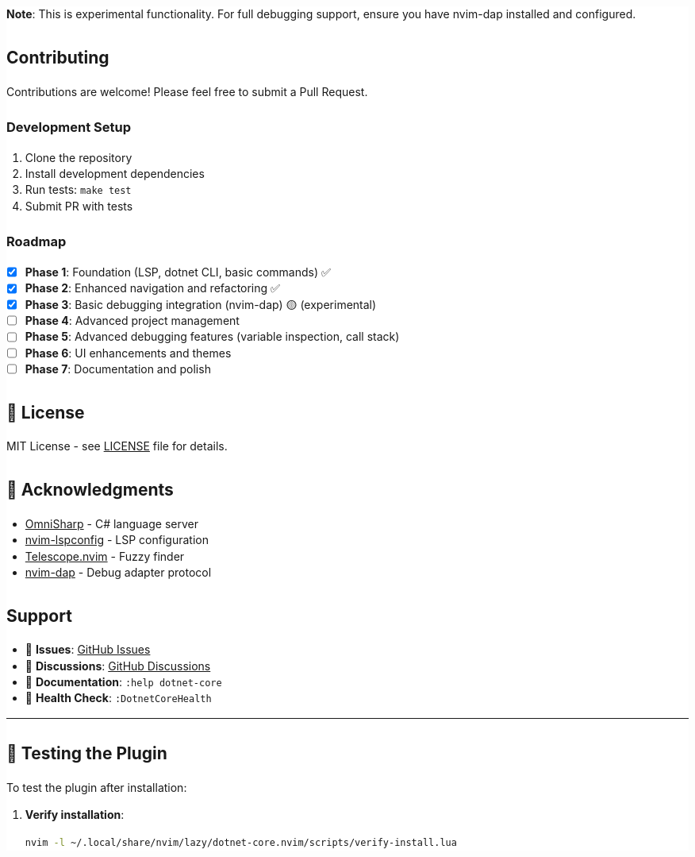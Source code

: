 **Note**: This is experimental functionality. For full debugging support, ensure you have nvim-dap installed and configured.

## Contributing

Contributions are welcome! Please feel free to submit a Pull Request.

### Development Setup

1. Clone the repository
2. Install development dependencies
3. Run tests: `make test`
4. Submit PR with tests

### Roadmap

- [x] **Phase 1**: Foundation (LSP, dotnet CLI, basic commands) ✅
- [x] **Phase 2**: Enhanced navigation and refactoring ✅
- [x] **Phase 3**: Basic debugging integration (nvim-dap) 🟡 (experimental)
- [ ] **Phase 4**: Advanced project management
- [ ] **Phase 5**: Advanced debugging features (variable inspection, call stack)
- [ ] **Phase 6**: UI enhancements and themes
- [ ] **Phase 7**: Documentation and polish

## 📄 License

MIT License - see [LICENSE](LICENSE) file for details.

## 🙏 Acknowledgments

- [OmniSharp](https://github.com/OmniSharp/omnisharp-roslyn) - C# language server
- [nvim-lspconfig](https://github.com/neovim/nvim-lspconfig) - LSP configuration
- [Telescope.nvim](https://github.com/nvim-telescope/telescope.nvim) - Fuzzy finder
- [nvim-dap](https://github.com/mfussenegger/nvim-dap) - Debug adapter protocol

## Support

- 🐛 **Issues**: [GitHub Issues](https://github.com/anachary/dotnet-core.nvim/issues)
- 💬 **Discussions**: [GitHub Discussions](https://github.com/anachary/dotnet-core.nvim/discussions)
- 📖 **Documentation**: `:help dotnet-core`
- 🏥 **Health Check**: `:DotnetCoreHealth`

---

## 🧪 Testing the Plugin

To test the plugin after installation:

1. **Verify installation**:
   ```bash
   nvim -l ~/.local/share/nvim/lazy/dotnet-core.nvim/scripts/verify-install.lua
   ```
